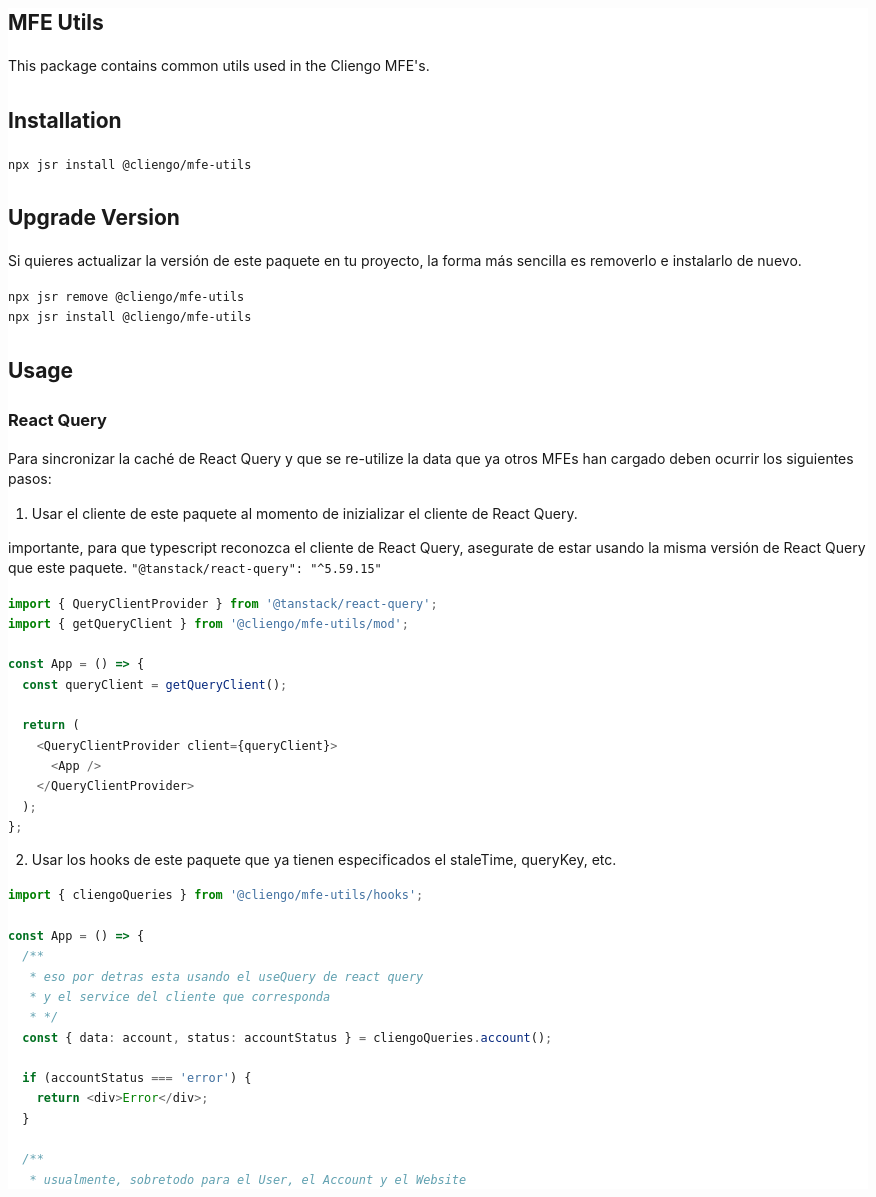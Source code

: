 ## MFE Utils

This package contains common utils used in the Cliengo MFE's.

## Installation

```bash
npx jsr install @cliengo/mfe-utils
```

## Upgrade Version
Si quieres actualizar la versión de este paquete en tu proyecto, la forma
más sencilla es removerlo e instalarlo de nuevo.

```bash
npx jsr remove @cliengo/mfe-utils
npx jsr install @cliengo/mfe-utils
```

## Usage

### React Query

Para sincronizar la caché de React Query y que se re-utilize la data
que ya otros MFEs han cargado deben ocurrir los siguientes pasos:

1. Usar el cliente de este paquete al momento de inizializar el cliente de React Query.

importante, para que typescript reconozca el cliente de React Query, asegurate de estar usando la misma versión de React Query que este paquete.
`"@tanstack/react-query": "^5.59.15"`

```ts
import { QueryClientProvider } from '@tanstack/react-query';
import { getQueryClient } from '@cliengo/mfe-utils/mod';

const App = () => {
  const queryClient = getQueryClient();

  return (
    <QueryClientProvider client={queryClient}>
      <App />
    </QueryClientProvider>
  );
};
```

2. Usar los hooks de este paquete que ya tienen especificados el staleTime,
queryKey, etc.

```ts
import { cliengoQueries } from '@cliengo/mfe-utils/hooks';

const App = () => {
  /**
   * eso por detras esta usando el useQuery de react query
   * y el service del cliente que corresponda
   * */
  const { data: account, status: accountStatus } = cliengoQueries.account();

  if (accountStatus === 'error') {
    return <div>Error</div>;
  }

  /**
   * usualmente, sobretodo para el User, el Account y el Website
```